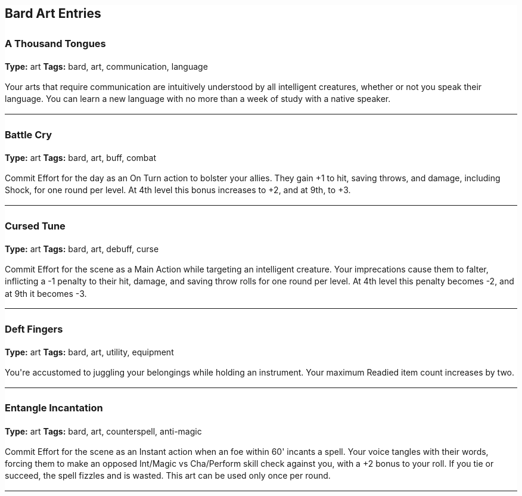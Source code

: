 
## Bard Art Entries

### A Thousand Tongues
**Type:** art
**Tags:** bard, art, communication, language

Your arts that require communication are intuitively understood by all intelligent creatures, whether or not you speak their language. You can learn a new language with no more than a week of study with a native speaker.

---

### Battle Cry
**Type:** art
**Tags:** bard, art, buff, combat

Commit Effort for the day as an On Turn action to bolster your allies. They gain +1 to hit, saving throws, and damage, including Shock, for one round per level. At 4th level this bonus increases to +2, and at 9th, to +3.

---

### Cursed Tune
**Type:** art
**Tags:** bard, art, debuff, curse

Commit Effort for the scene as a Main Action while targeting an intelligent creature. Your imprecations cause them to falter, inflicting a -1 penalty to their hit, damage, and saving throw rolls for one round per level. At 4th level this penalty becomes -2, and at 9th it becomes -3.

---

### Deft Fingers
**Type:** art
**Tags:** bard, art, utility, equipment

You're accustomed to juggling your belongings while holding an instrument. Your maximum Readied item count increases by two.

---

### Entangle Incantation
**Type:** art
**Tags:** bard, art, counterspell, anti-magic

Commit Effort for the scene as an Instant action when an foe within 60' incants a spell. Your voice tangles with their words, forcing them to make an opposed Int/Magic vs Cha/Perform skill check against you, with a +2 bonus to your roll. If you tie or succeed, the spell fizzles and is wasted. This art can be used only once per round.

---
